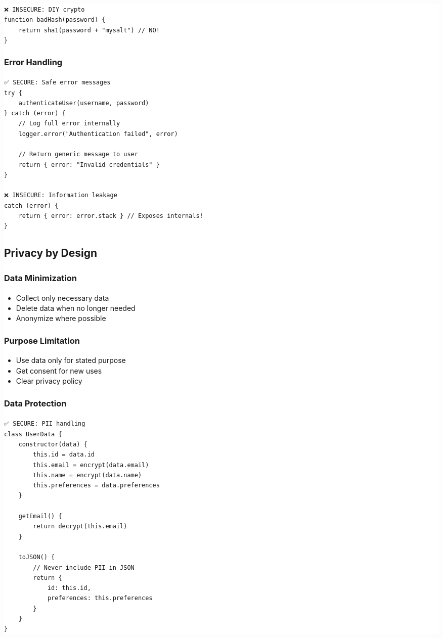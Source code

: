 ```
❌ INSECURE: DIY crypto
function badHash(password) {
    return sha1(password + "mysalt") // NO!
}
```

### Error Handling
```
✅ SECURE: Safe error messages
try {
    authenticateUser(username, password)
} catch (error) {
    // Log full error internally
    logger.error("Authentication failed", error)
    
    // Return generic message to user
    return { error: "Invalid credentials" }
}

❌ INSECURE: Information leakage
catch (error) {
    return { error: error.stack } // Exposes internals!
}
```

## Privacy by Design

### Data Minimization
- Collect only necessary data
- Delete data when no longer needed
- Anonymize where possible

### Purpose Limitation
- Use data only for stated purpose
- Get consent for new uses
- Clear privacy policy

### Data Protection
```
✅ SECURE: PII handling
class UserData {
    constructor(data) {
        this.id = data.id
        this.email = encrypt(data.email)
        this.name = encrypt(data.name)
        this.preferences = data.preferences
    }
    
    getEmail() {
        return decrypt(this.email)
    }
    
    toJSON() {
        // Never include PII in JSON
        return {
            id: this.id,
            preferences: this.preferences
        }
    }
}
```
